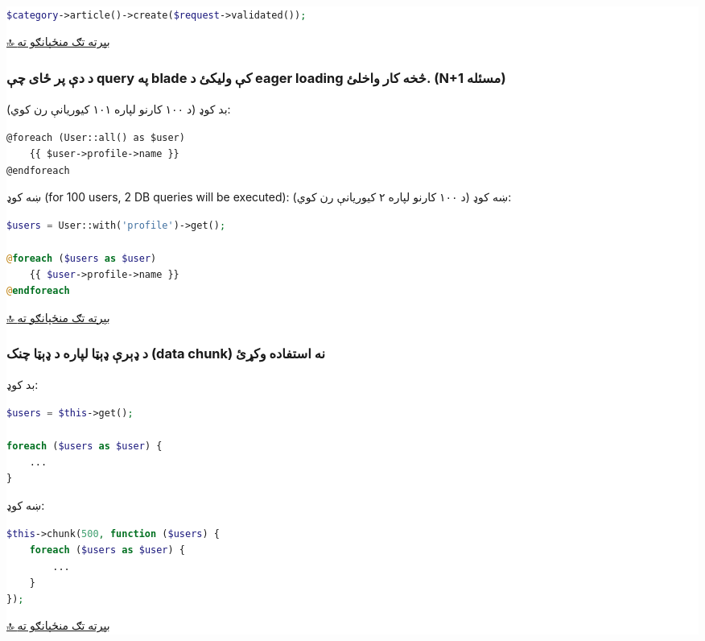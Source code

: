```php
$category->article()->create($request->validated());
```

[🔝 بېرته تګ منځپانګو ته](#د-منځپانګو-یا-مطالبو-نوملړ
)

### **د دې پر ځای چې query په blade کې ولیکئ د eager loading څخه کار واخلئ. (N+1 مسئله)**


بد کوډ (د ۱۰۰ کارنو لپاره ۱۰۱ کیوریانې رن کوي):

```blade
@foreach (User::all() as $user)
    {{ $user->profile->name }}
@endforeach
```

ښه کوډ (for 100 users, 2 DB queries will be executed):
ښه کوډ (د ۱۰۰ کارنو لپاره ۲ کیوریانې رن کوي):

```php
$users = User::with('profile')->get();

@foreach ($users as $user)
    {{ $user->profile->name }}
@endforeach
```

[🔝 بېرته تګ منځپانګو ته](#د-منځپانګو-یا-مطالبو-نوملړ
)

### **د ډېرې ډېټا لپاره د ډېټا چنک (data chunk) نه استفاده وکړئ**

بد کوډ:

```php
$users = $this->get();

foreach ($users as $user) {
    ...
}
```

ښه کوډ:

```php
$this->chunk(500, function ($users) {
    foreach ($users as $user) {
        ...
    }
});
```

[🔝 بېرته تګ منځپانګو ته](#د-منځپانګو-یا-مطالبو-نوملړ
)
